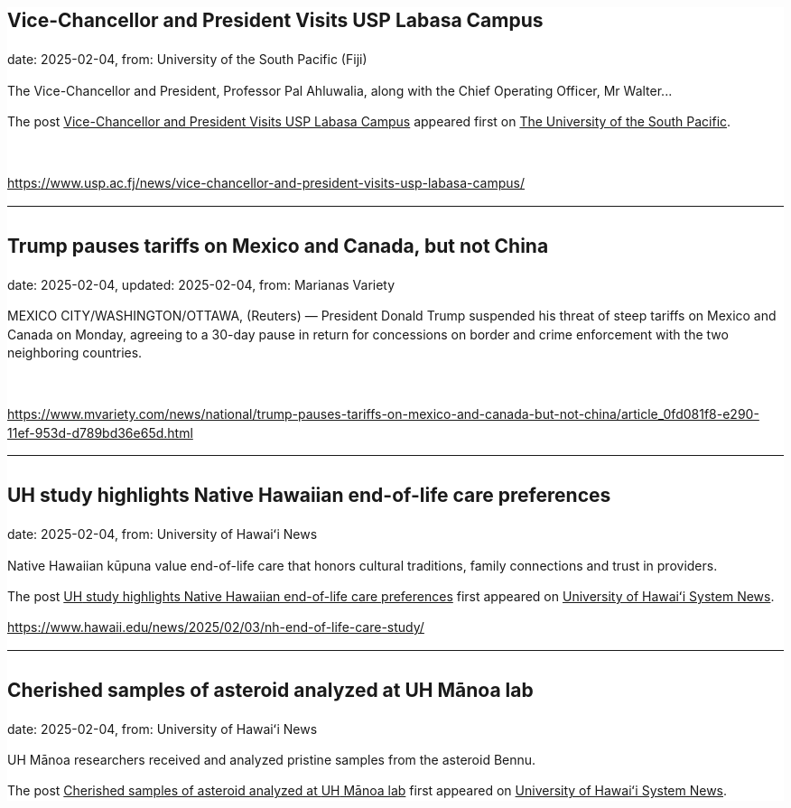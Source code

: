 
## Vice-Chancellor and President Visits USP Labasa Campus

date: 2025-02-04, from: University of the South Pacific (Fiji)

<p>The Vice-Chancellor and President, Professor Pal Ahluwalia, along with the Chief Operating Officer, Mr Walter...</p>
<p>The post <a href="https://www.usp.ac.fj/news/vice-chancellor-and-president-visits-usp-labasa-campus/">Vice-Chancellor and President Visits USP Labasa Campus</a> appeared first on <a href="https://www.usp.ac.fj">The University of the South Pacific</a>.</p>
 

<br> 

<https://www.usp.ac.fj/news/vice-chancellor-and-president-visits-usp-labasa-campus/>

---

## Trump pauses tariffs on Mexico and Canada, but not China

date: 2025-02-04, updated: 2025-02-04, from: Marianas Variety

MEXICO CITY/WASHINGTON/OTTAWA, (Reuters) — President Donald Trump suspended his threat of steep tariffs on Mexico and Canada on Monday, agreeing to a 30-day pause in return for concessions on border and crime enforcement with the two neighboring countries. 

<br> 

<https://www.mvariety.com/news/national/trump-pauses-tariffs-on-mexico-and-canada-but-not-china/article_0fd081f8-e290-11ef-953d-d789bd36e65d.html>

---

## UH study highlights Native Hawaiian end-of-life care preferences

date: 2025-02-04, from: University of Hawaiʻi News

<p>Native Hawaiian kūpuna value end-of-life care that honors cultural traditions, family connections and trust in providers.</p>
The post <a href="https://www.hawaii.edu/news/2025/02/03/nh-end-of-life-care-study/"><abbr>UH</abbr> study highlights Native Hawaiian end-of-life care preferences</a> first appeared on <a href="https://www.hawaii.edu/news">University of Hawaiʻi System News</a>. 

<br> 

<https://www.hawaii.edu/news/2025/02/03/nh-end-of-life-care-study/>

---

## Cherished samples of asteroid analyzed at UH Mānoa lab

date: 2025-02-04, from: University of Hawaiʻi News

<p><abbr>UH</abbr> M&#257;noa researchers received and analyzed pristine samples from the asteroid Bennu.</p>
The post <a href="https://www.hawaii.edu/news/2025/02/03/samples-of-asteroid-bennu/">Cherished samples of asteroid analyzed at <abbr>UH</abbr> Mānoa lab</a> first appeared on <a href="https://www.hawaii.edu/news">University of Hawaiʻi System News</a>. 
